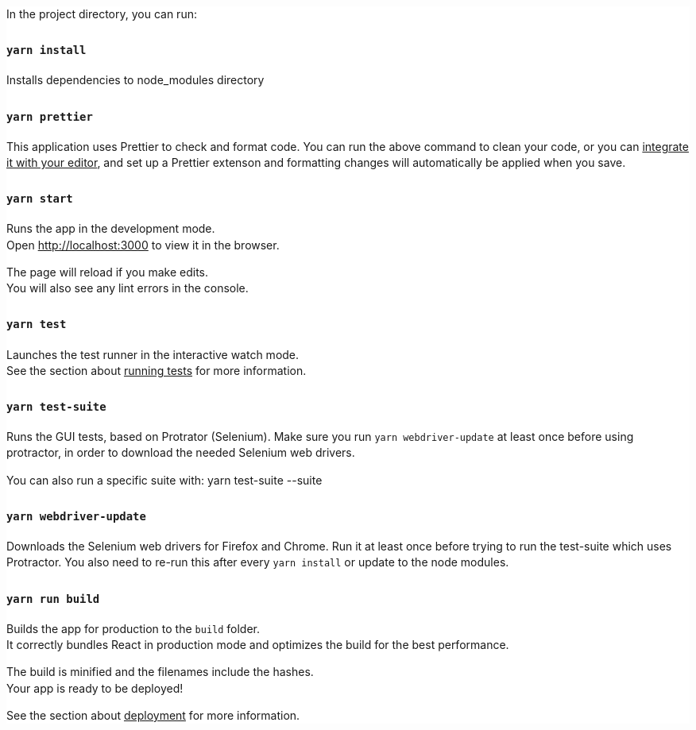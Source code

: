 In the project directory, you can run:

### `yarn install`

Installs dependencies to node_modules directory

### `yarn prettier`

This application uses Prettier to check and format code. You can run the above
command to clean your code, or you can
[integrate it with your editor](https://prettier.io/docs/en/editors.html), and
set up a Prettier extenson and formatting changes will automatically be applied
when you save.

### `yarn start`

Runs the app in the development mode.<br> Open
[http://localhost:3000](http://localhost:3000) to view it in the browser.

The page will reload if you make edits.<br> You will also see any lint errors in
the console.

### `yarn test`

Launches the test runner in the interactive watch mode.<br> See the section
about
[running tests](https://facebook.github.io/create-react-app/docs/running-tests)
for more information.

### `yarn test-suite`

Runs the GUI tests, based on Protrator (Selenium). Make sure you run
`yarn webdriver-update` at least once before using protractor, in order to
download the needed Selenium web drivers.

You can also run a specific suite with: yarn test-suite --suite <suite-name>

### `yarn webdriver-update`

Downloads the Selenium web drivers for Firefox and Chrome. Run it at least once
before trying to run the test-suite which uses Protractor. You also need to
re-run this after every `yarn install` or update to the node modules.

### `yarn run build`

Builds the app for production to the `build` folder.<br> It correctly bundles
React in production mode and optimizes the build for the best performance.

The build is minified and the filenames include the hashes.<br> Your app is
ready to be deployed!

See the section about
[deployment](https://facebook.github.io/create-react-app/docs/deployment) for
more information.
